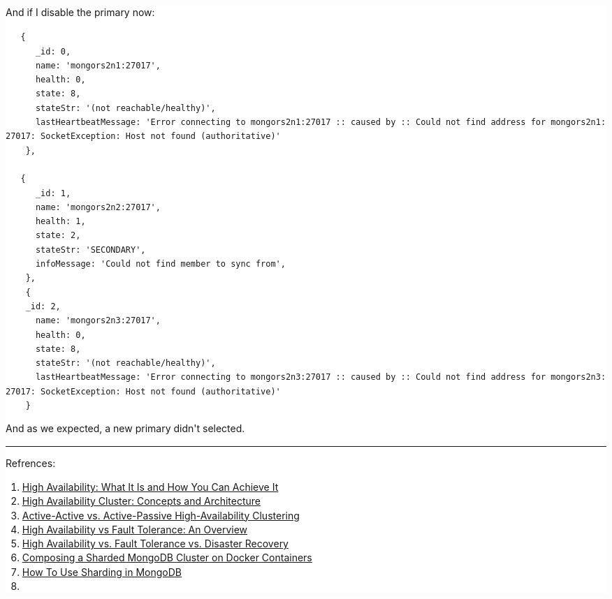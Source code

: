 And if I disable the primary now:

```
   {
      _id: 0,
      name: 'mongors2n1:27017',
      health: 0,
      state: 8,
      stateStr: '(not reachable/healthy)',
      lastHeartbeatMessage: 'Error connecting to mongors2n1:27017 :: caused by :: Could not find address for mongors2n1:27017: SocketException: Host not found (authoritative)'
    },
    
   {
      _id: 1,
      name: 'mongors2n2:27017',
      health: 1,
      state: 2,
      stateStr: 'SECONDARY',
      infoMessage: 'Could not find member to sync from',
    },
    {
    _id: 2,
      name: 'mongors2n3:27017',
      health: 0,
      state: 8,
      stateStr: '(not reachable/healthy)',
      lastHeartbeatMessage: 'Error connecting to mongors2n3:27017 :: caused by :: Could not find address for mongors2n3:27017: SocketException: Host not found (authoritative)'
    }
```

And as we expected, a new primary didn't selected.


-----------------
Refrences:

1. [High Availability: What It Is and How You Can Achieve It](https://www.kaseya.com/blog/2021/08/10/high-availability/)
2. [High Availability Cluster: Concepts and Architecture](https://cloud.netapp.com/blog/cvo-blg-high-availability-cluster-concepts-and-architecture)
3. [Active-Active vs. Active-Passive High-Availability Clustering](https://www.jscape.com/blog/active-active-vs-active-passive-high-availability-cluster)
4. [High Availability vs Fault Tolerance: An Overview](https://www.liquidweb.com/kb/high-availability-vs-fault-tolerance/)
5. [High Availability vs. Fault Tolerance vs. Disaster Recovery](https://www.lunavi.com/blog/high-availability-vs-fault-tolerance-vs-disaster-recovery)
6. [Composing a Sharded MongoDB Cluster on Docker Containers](https://dzone.com/articles/composing-a-sharded-mongodb-on-docker)
7. [How To Use Sharding in MongoDB](https://www.digitalocean.com/community/tutorials/how-to-use-sharding-in-mongodb)
8. 
